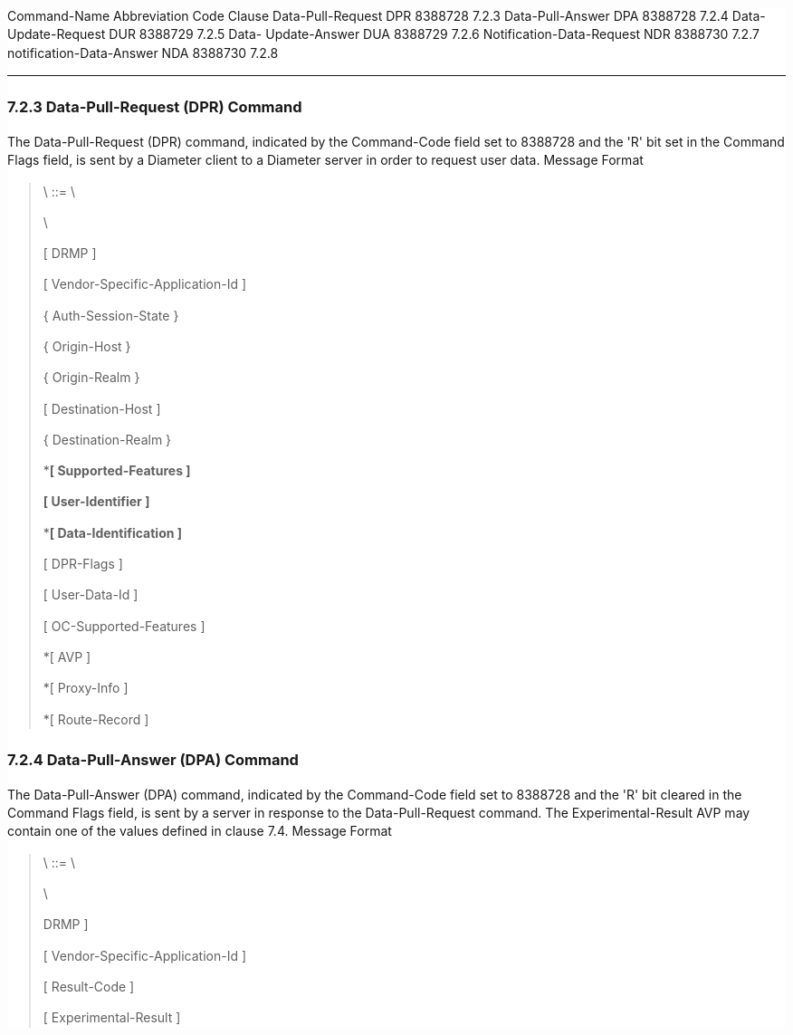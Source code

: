 Command-Name Abbreviation Code Clause Data-Pull-Request DPR 8388728 7.2.3
Data-Pull-Answer DPA 8388728 7.2.4 Data-Update-Request DUR 8388729 7.2.5 Data-
Update-Answer DUA 8388729 7.2.6 Notification-Data-Request NDR 8388730 7.2.7
notification-Data-Answer NDA 8388730 7.2.8
* * *
### 7.2.3 Data-Pull-Request (DPR) Command
The Data-Pull-Request (DPR) command, indicated by the Command-Code field set
to 8388728 and the \'R\' bit set in the Command Flags field, is sent by a
Diameter client to a Diameter server in order to request user data.
Message Format
> \ ::= \
>
> \
>
> [ DRMP ]
>
> [ Vendor-Specific-Application-Id ]
>
> { Auth-Session-State }
>
> { Origin-Host }
>
> { Origin-Realm }
>
> [ Destination-Host ]
>
> { Destination-Realm }
>
> ***[ Supported-Features ]**
>
> **[ User-Identifier ]**
>
> ***[ Data-Identification ]**
>
> [ DPR-Flags ]
>
> [ User-Data-Id ]
>
> [ OC-Supported-Features ]
>
> *[ AVP ]
>
> *[ Proxy-Info ]
>
> *[ Route-Record ]
### 7.2.4 Data-Pull-Answer (DPA) Command
The Data-Pull-Answer (DPA) command, indicated by the Command-Code field set to
8388728 and the \'R\' bit cleared in the Command Flags field, is sent by a
server in response to the Data-Pull-Request command. The Experimental-Result
AVP may contain one of the values defined in clause 7.4.
Message Format
> \ ::= \
>
> \
>
> DRMP ]
>
> [ Vendor-Specific-Application-Id ]
>
> [ Result-Code ]
>
> [ Experimental-Result ]